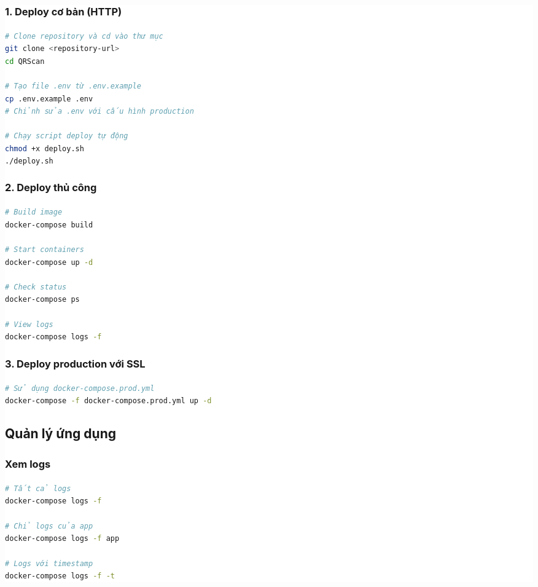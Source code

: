 ### 1. Deploy cơ bản (HTTP)

```bash
# Clone repository và cd vào thư mục
git clone <repository-url>
cd QRScan

# Tạo file .env từ .env.example
cp .env.example .env
# Chỉnh sửa .env với cấu hình production

# Chạy script deploy tự động
chmod +x deploy.sh
./deploy.sh
```

### 2. Deploy thủ công

```bash
# Build image
docker-compose build

# Start containers
docker-compose up -d

# Check status
docker-compose ps

# View logs
docker-compose logs -f
```

### 3. Deploy production với SSL

```bash
# Sử dụng docker-compose.prod.yml
docker-compose -f docker-compose.prod.yml up -d
```

## Quản lý ứng dụng

### Xem logs
```bash
# Tất cả logs
docker-compose logs -f

# Chỉ logs của app
docker-compose logs -f app

# Logs với timestamp
docker-compose logs -f -t
```
